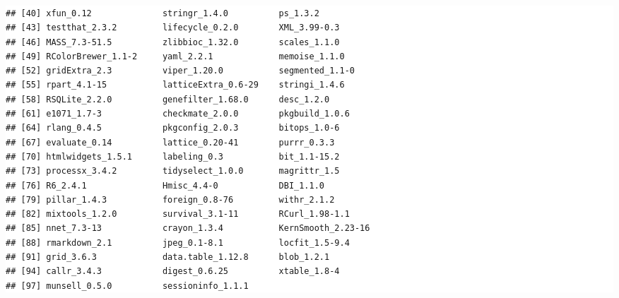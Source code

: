    ## [40] xfun_0.12              stringr_1.4.0          ps_1.3.2              
    ## [43] testthat_2.3.2         lifecycle_0.2.0        XML_3.99-0.3          
    ## [46] MASS_7.3-51.5          zlibbioc_1.32.0        scales_1.1.0          
    ## [49] RColorBrewer_1.1-2     yaml_2.2.1             memoise_1.1.0         
    ## [52] gridExtra_2.3          viper_1.20.0           segmented_1.1-0       
    ## [55] rpart_4.1-15           latticeExtra_0.6-29    stringi_1.4.6         
    ## [58] RSQLite_2.2.0          genefilter_1.68.0      desc_1.2.0            
    ## [61] e1071_1.7-3            checkmate_2.0.0        pkgbuild_1.0.6        
    ## [64] rlang_0.4.5            pkgconfig_2.0.3        bitops_1.0-6          
    ## [67] evaluate_0.14          lattice_0.20-41        purrr_0.3.3           
    ## [70] htmlwidgets_1.5.1      labeling_0.3           bit_1.1-15.2          
    ## [73] processx_3.4.2         tidyselect_1.0.0       magrittr_1.5          
    ## [76] R6_2.4.1               Hmisc_4.4-0            DBI_1.1.0             
    ## [79] pillar_1.4.3           foreign_0.8-76         withr_2.1.2           
    ## [82] mixtools_1.2.0         survival_3.1-11        RCurl_1.98-1.1        
    ## [85] nnet_7.3-13            crayon_1.3.4           KernSmooth_2.23-16    
    ## [88] rmarkdown_2.1          jpeg_0.1-8.1           locfit_1.5-9.4        
    ## [91] grid_3.6.3             data.table_1.12.8      blob_1.2.1            
    ## [94] callr_3.4.3            digest_0.6.25          xtable_1.8-4          
    ## [97] munsell_0.5.0          sessioninfo_1.1.1
